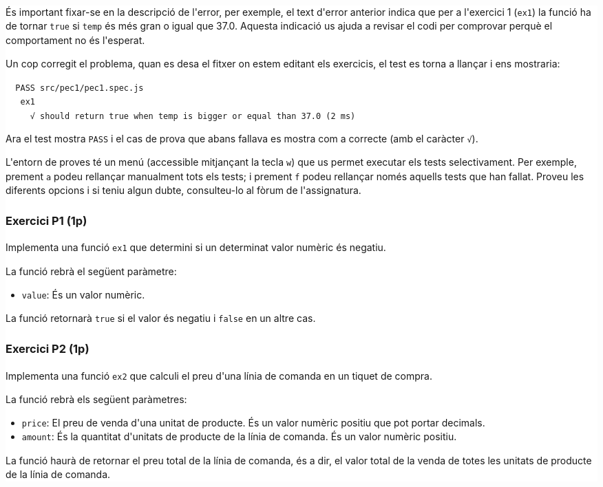 És important fixar-se en la descripció de l'error, per exemple, el text d'error anterior indica que per a l'exercici 1 (`ex1`) la funció ha de tornar `true` si `temp` és més gran o igual que 37.0. Aquesta indicació us ajuda a revisar el codi per comprovar perquè el comportament no és l'esperat.

Un cop corregit el problema, quan es desa el fitxer on estem editant els exercicis, el test es torna a llançar i ens mostraria:

````
  PASS src/pec1/pec1.spec.js
   ex1
     √ should return true when temp is bigger or equal than 37.0 (2 ms)
````

Ara el test mostra `PASS` i el cas de prova que abans fallava es mostra com a correcte (amb el caràcter `√`).

L'entorn de proves té un menú (accessible mitjançant la tecla `w`) que us permet executar els tests selectivament. Per exemple, prement `a` podeu rellançar manualment tots els tests; i prement `f` podeu rellançar només aquells tests que han fallat. Proveu les diferents opcions i si teniu algun dubte, consulteu-lo al fòrum de l'assignatura.

### Exercici P1 (1p)

Implementa una funció `ex1` que determini si un determinat valor numèric és negatiu.

La funció rebrà el següent paràmetre:
* `value`: És un valor numèric.

La funció retornarà `true` si el valor és negatiu i `false` en un altre cas.

### Exercici P2 (1p)

Implementa una funció `ex2` que calculi el preu d'una línia de comanda en un tiquet de compra.

La funció rebrà els següent paràmetres:
* `price`: El preu de venda d'una unitat de producte. És un valor numèric positiu que pot portar decimals.
* `amount`: És la quantitat d'unitats de producte de la línia de comanda. És un valor numèric positiu.

La funció haurà de retornar el preu total de la línia de comanda, és a dir, el valor total de la venda de totes les unitats de producte de la línia de comanda.